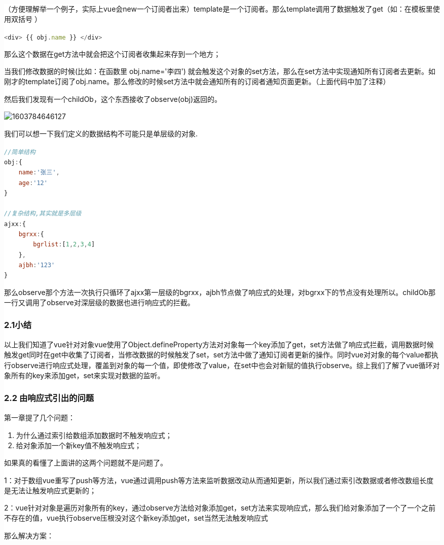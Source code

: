 （方便理解举一个例子，实际上vue会new一个订阅者出来）template是一个订阅者。那么template调用了数据触发了get（如：在模板里使用双括号  ）

```js
<div> {{ obj.name }} </div>
```

那么这个数据在get方法中就会把这个订阅者收集起来存到一个地方；

当我们修改数据的时候(比如：在函数里 obj.name='李四') 就会触发这个对象的set方法，那么在set方法中实现通知所有订阅者去更新。如刚才的template订阅了obj.name。那么修改的时候set方法中就会通知所有的订阅者通知页面更新。（上面代码中加了注释）

然后我们发现有一个childOb，这个东西接收了observe(obj)返回的。

![1603784646127](C:\Users\lenovo\AppData\Roaming\Typora\typora-user-images\1603784646127.png)

我们可以想一下我们定义的数据结构不可能只是单层级的对象.

```js
//简单结构
obj:{
    name:'张三',
    age:'12'
}

//复杂结构,其实就是多层级
ajxx:{
    bgrxx:{
        bgrlist:[1,2,3,4]
    },
    ajbh:'123'
}
```

那么observe那个方法一次执行只循环了ajxx第一层级的bgrxx，ajbh节点做了响应式的处理，对bgrxx下的节点没有处理所以。childOb那一行又调用了observe对深层级的数据也进行响应式的拦截。

### 2.1小结

以上我们知道了vue针对对象vue使用了Object.defineProperty方法对对象每一个key添加了get，set方法做了响应式拦截，调用数据时候触发get同时在get中收集了订阅者，当修改数据的时候触发了set，set方法中做了通知订阅者更新的操作。同时vue对对象的每个value都执行observe进行响应式处理，覆盖到对象的每一个值，即使修改了value，在set中也会对新赋的值执行observe。综上我们了解了vue循环对象所有的key来添加get，set来实现对数据的监听。

### 2.2 由响应式引出的问题

第一章提了几个问题：

1. 为什么通过索引给数组添加数据时不触发响应式；
2. 给对象添加一个新key值不触发响应式；

如果真的看懂了上面讲的这两个问题就不是问题了。

1：对于数组vue重写了push等方法，vue通过调用push等方法来监听数据改动从而通知更新，所以我们通过索引改数据或者修改数组长度是无法让触发响应式更新的；

2：vue针对对象是遍历对象所有的key，通过observe方法给对象添加get，set方法来实现响应式，那么我们给对象添加了一个了一个之前不存在的值，vue执行observe压根没对这个新key添加get，set当然无法触发响应式

那么解决方案：
